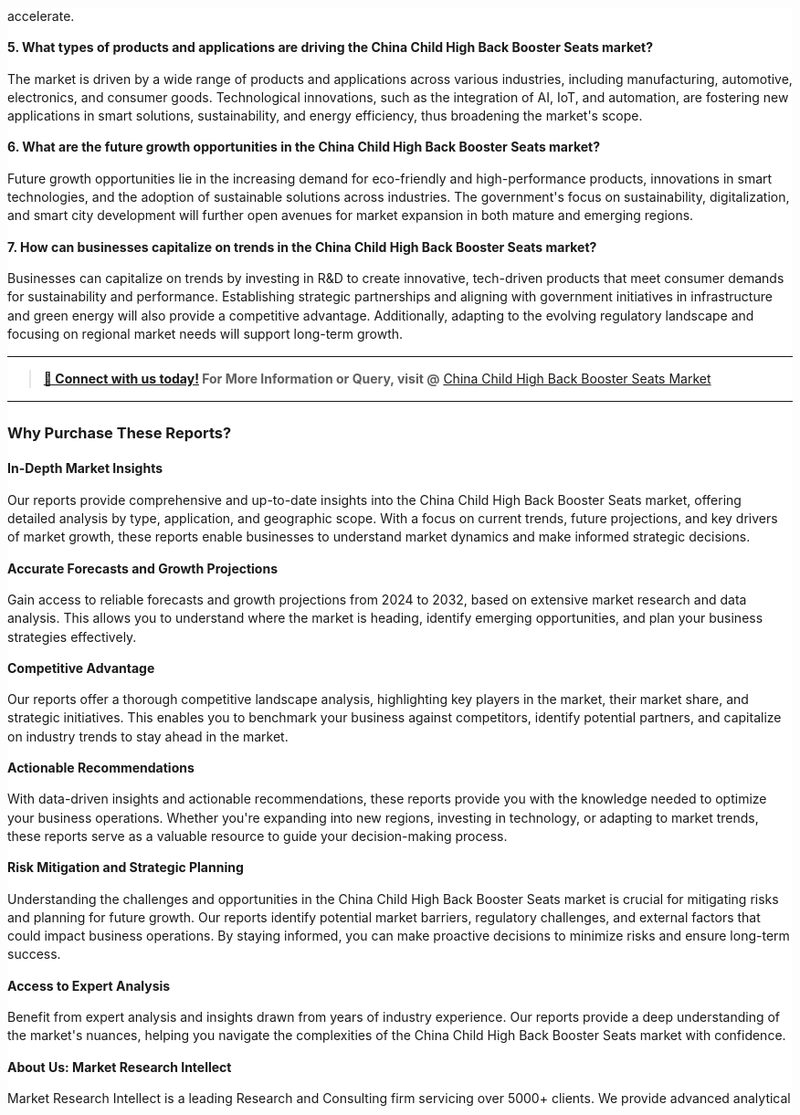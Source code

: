 accelerate.</p><p class="" data-start="1951" data-end="2402"><strong data-start="1951" data-end="2032">5. What types of products and applications are driving the China Child High Back Booster Seats market?</strong></p><p class="" data-start="1951" data-end="2402">The market is driven by a wide range of products and applications across various industries, including manufacturing, automotive, electronics, and consumer goods. Technological innovations, such as the integration of AI, IoT, and automation, are fostering new applications in smart solutions, sustainability, and energy efficiency, thus broadening the market's scope.</p><p class="" data-start="2404" data-end="2849"><strong data-start="2404" data-end="2477">6. What are the future growth opportunities in the China Child High Back Booster Seats market?</strong></p><p class="" data-start="2404" data-end="2849">Future growth opportunities lie in the increasing demand for eco-friendly and high-performance products, innovations in smart technologies, and the adoption of sustainable solutions across industries. The government's focus on sustainability, digitalization, and smart city development will further open avenues for market expansion in both mature and emerging regions.</p><p class="" data-start="2851" data-end="3371"><strong data-start="2851" data-end="2923">7. How can businesses capitalize on trends in the China Child High Back Booster Seats market?</strong></p><p class="" data-start="2851" data-end="3371">Businesses can capitalize on trends by investing in R&amp;D to create innovative, tech-driven products that meet consumer demands for sustainability and performance. Establishing strategic partnerships and aligning with government initiatives in infrastructure and green energy will also provide a competitive advantage. Additionally, adapting to the evolving regulatory landscape and focusing on regional market needs will support long-term growth.</p><hr /><blockquote><p><span class="font-[700]"><strong><a href="https://www.marketresearchintellect.com/product/child-high-back-booster-seats-market/?utm_source=Linkedin&utm_medium=027">📩 Connect with us today!</a> For More Information or Query, visit&nbsp;@</strong>&nbsp;</span><span class="font-[700]"><a href="https://www.marketresearchintellect.com/product/child-high-back-booster-seats-market/?utm_source=Linkedin&utm_medium=027" target="_blank" data-tracking-control-name="article-ssr-frontend-pulse_little-text-block" data-tracking-will-navigate="" data-test-link="">China Child High Back Booster Seats Market</a></span></p></blockquote><hr /><h3 class="" data-start="164" data-end="199"><strong data-start="168" data-end="199">Why Purchase These Reports?</strong></h3><p class="" data-start="201" data-end="575"><strong data-start="201" data-end="229">In-Depth Market Insights</strong></p><p class="" data-start="201" data-end="575">Our reports provide comprehensive and up-to-date insights into the China Child High Back Booster Seats market, offering detailed analysis by type, application, and geographic scope. With a focus on current trends, future projections, and key drivers of market growth, these reports enable businesses to understand market dynamics and make informed strategic decisions.</p><p class="" data-start="577" data-end="893"><strong data-start="577" data-end="622">Accurate Forecasts and Growth Projections</strong></p><p class="" data-start="577" data-end="893">Gain access to reliable forecasts and growth projections from 2024 to 2032, based on extensive market research and data analysis. This allows you to understand where the market is heading, identify emerging opportunities, and plan your business strategies effectively.</p><p class="" data-start="895" data-end="1227"><strong data-start="895" data-end="920">Competitive Advantage</strong></p><p class="" data-start="895" data-end="1227">Our reports offer a thorough competitive landscape analysis, highlighting key players in the market, their market share, and strategic initiatives. This enables you to benchmark your business against competitors, identify potential partners, and capitalize on industry trends to stay ahead in the market.</p><p class="" data-start="1229" data-end="1589"><strong data-start="1229" data-end="1259">Actionable Recommendations</strong></p><p class="" data-start="1229" data-end="1589">With data-driven insights and actionable recommendations, these reports provide you with the knowledge needed to optimize your business operations. Whether you're expanding into new regions, investing in technology, or adapting to market trends, these reports serve as a valuable resource to guide your decision-making process.</p><p class="" data-start="1591" data-end="2004"><strong data-start="1591" data-end="1633">Risk Mitigation and Strategic Planning</strong></p><p class="" data-start="1591" data-end="2004">Understanding the challenges and opportunities in the China Child High Back Booster Seats market is crucial for mitigating risks and planning for future growth. Our reports identify potential market barriers, regulatory challenges, and external factors that could impact business operations. By staying informed, you can make proactive decisions to minimize risks and ensure long-term success.</p><p class="" data-start="2006" data-end="2266"><strong data-start="2006" data-end="2035">Access to Expert Analysis</strong></p><p class="" data-start="2006" data-end="2266">Benefit from expert analysis and insights drawn from years of industry experience. Our reports provide a deep understanding of the market's nuances, helping you navigate the complexities of the China Child High Back Booster Seats market with confidence.</p><p><strong><span class="font-[700]">About Us: Market Research Intellect</span></strong></p><p><span class="">Market Research Intellect is a leading Research and Consulting firm servicing over 5000+ clients. We provide advanced analytical